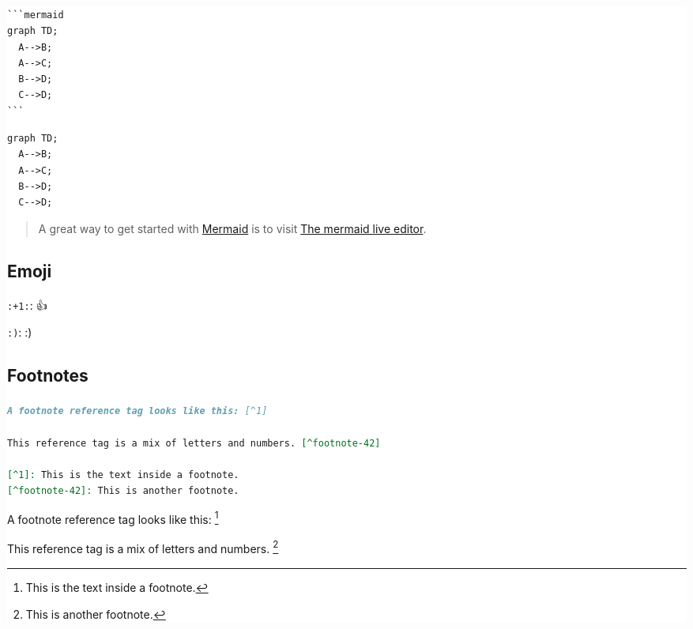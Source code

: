 ````
```mermaid
graph TD;
  A-->B;
  A-->C;
  B-->D;
  C-->D;
```
````

```mermaid
graph TD;
  A-->B;
  A-->C;
  B-->D;
  C-->D;
```

> A great way to get started with
> [Mermaid](https://mermaid-js.github.io/mermaid) is to visit
> [The mermaid live editor](https://mermaidjs.github.io/mermaid-live-editor).

## Emoji

`:+1:`: :+1:

`:)`: :)

## Footnotes

```markdown
A footnote reference tag looks like this: [^1]

This reference tag is a mix of letters and numbers. [^footnote-42]

[^1]: This is the text inside a footnote.
[^footnote-42]: This is another footnote.
```

A footnote reference tag looks like this: [^1]

This reference tag is a mix of letters and numbers. [^footnote-42]

[^1]: This is the text inside a footnote.
[^footnote-42]: This is another footnote.


[arbitrary case-insensitive reference text]: https://www.mozilla.org/en-US/
[1]: https://slashdot.org
[link text itself]: https://www.reddit.com
[arbitrary case-insensitive reference text]: https://www.mozilla.org/en-US/
[1]: https://slashdot.org
[link text itself]: https://www.reddit.com